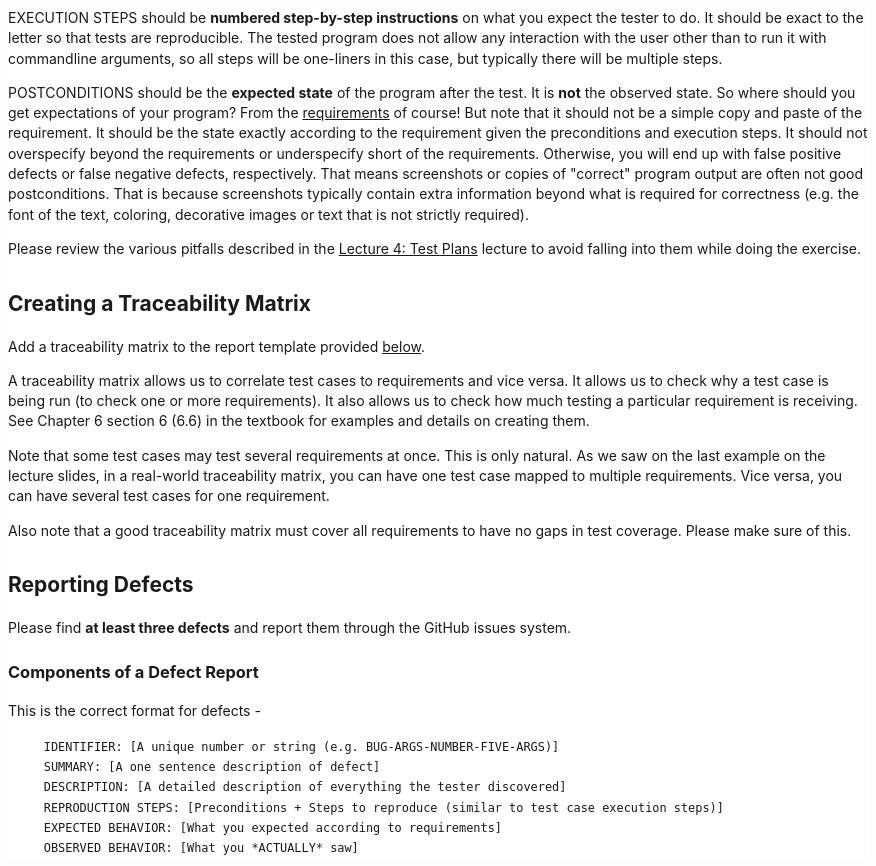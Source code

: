 EXECUTION STEPS should be **numbered step-by-step instructions** on what you expect
the tester to do.  It should be exact to the letter so that tests are
reproducible.  The tested program does not allow any interaction with the user
other than to run it with commandline arguments, so all steps will be
one-liners in this case, but typically there will be multiple steps.

POSTCONDITIONS should be the **expected state** of the program after the test.
It is **not** the observed state.  So where should you get expectations of your
program?  From the [requirements](requirements.md) of course!  But note that it
should not be a simple copy and paste of the requirement.  It should be the
state exactly according to the requirement given the preconditions and
execution steps.  It should not overspecify beyond the requirements or
underspecify short of the requirements.  Otherwise, you will end up with false
positive defects or false negative defects, respectively.  That means
screenshots or copies of "correct" program output are often not good
postconditions.  That is because screenshots typically contain extra
information beyond what is required for correctness (e.g. the font of the text,
coloring, decorative images or text that is not strictly required).

Please review the various pitfalls described in the [Lecture 4: Test
Plans](../../lectures/CS1632_Lecture4_Test_Plans.pdf) lecture to avoid falling
into them while doing the exercise.

## Creating a Traceability Matrix

Add a traceability matrix to the report template provided [below](#format).

A traceability matrix allows us to correlate test cases to requirements and
vice versa.  It allows us to check why a test case is being run (to check one
or more requirements).  It also allows us to check how much testing a
particular requirement is receiving.  See Chapter 6 section 6 (6.6) in the
textbook for examples and details on creating them.

Note that some test cases may test several requirements at once.  This is only
natural.  As we saw on the last example on the lecture slides, in a real-world
traceability matrix, you can have one test case mapped to multiple
requirements.  Vice versa, you can have several test cases for one requirement.

Also note that a good traceability matrix must cover all requirements to have
no gaps in test coverage.  Please make sure of this.

## Reporting Defects

Please find **at least three defects** and report them through the GitHub issues system.  

### Components of a Defect Report

This is the correct format for defects -

```
	 IDENTIFIER: [A unique number or string (e.g. BUG-ARGS-NUMBER-FIVE-ARGS)]
	 SUMMARY: [A one sentence description of defect]
	 DESCRIPTION: [A detailed description of everything the tester discovered]
	 REPRODUCTION STEPS: [Preconditions + Steps to reproduce (similar to test case execution steps)]
	 EXPECTED BEHAVIOR: [What you expected according to requirements]
	 OBSERVED BEHAVIOR: [What you *ACTUALLY* saw]
```

